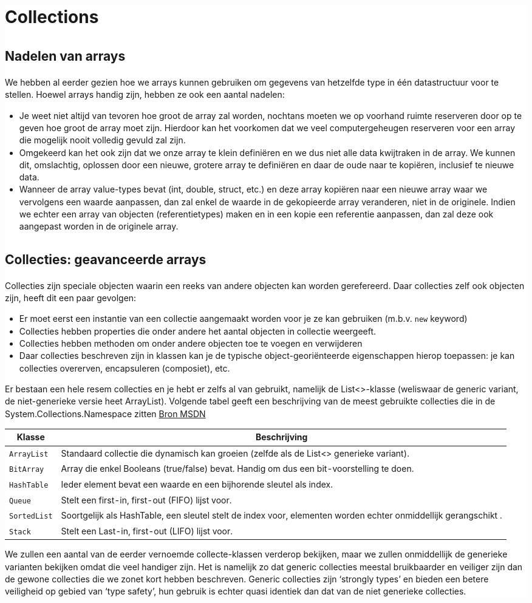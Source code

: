 # Collections
## Nadelen van arrays
We hebben al eerder gezien hoe we arrays kunnen gebruiken om gegevens van hetzelfde type in één datastructuur voor te stellen. Hoewel arrays handig zijn, hebben ze ook een aantal nadelen:

* Je weet niet altijd van tevoren hoe groot de array zal worden, nochtans moeten we op voorhand ruimte reserveren door op te geven hoe groot de array moet zijn. Hierdoor kan het voorkomen dat we veel computergeheugen reserveren voor een array die mogelijk nooit volledig gevuld zal zijn.
* Omgekeerd kan het ook zijn dat we onze array te klein definiëren en we dus niet alle data kwijtraken in de array. We kunnen dit, omslachtig, oplossen door een nieuwe, grotere array te definiëren en daar de oude naar te kopiëren, inclusief te nieuwe data.
* Wanneer de array value-types bevat (int, double, struct, etc.) en deze array kopiëren naar een nieuwe array waar we vervolgens een waarde aanpassen, dan zal enkel de waarde in de gekopieerde array veranderen, niet in de originele. Indien we echter een array van objecten (referentietypes) maken en in een kopie een referentie aanpassen, dan zal deze ook aangepast worden in de originele array.

## Collecties: geavanceerde arrays

Collecties zijn speciale objecten waarin een reeks van andere objecten kan worden gerefereerd. Daar collecties zelf ook objecten zijn, heeft dit een paar gevolgen:

* Er moet eerst een instantie van een collectie aangemaakt worden voor je ze kan gebruiken (m.b.v. ``new`` keyword)
* Collecties hebben properties die onder andere het aantal objecten in collectie weergeeft.
* Collecties hebben methoden om onder andere objecten toe te voegen en verwijderen
* Daar collecties beschreven zijn in klassen kan je de typische object-georiënteerde eigenschappen hierop toepassen: je kan collecties overerven, encapsuleren (composiet), etc.

Er bestaan een hele resem collecties en je hebt er zelfs al van gebruikt, namelijk de List<>-klasse (weliswaar de generic variant, de niet-generieke versie heet ArrayList). Volgende tabel geeft een beschrijving van de meest gebruikte collecties die in de System.Collections.Namespace zitten [Bron MSDN](http://msdn.microsoft.com/en-us/library/system.collections.aspx)

Klasse	| Beschrijving
------  | ------------
``ArrayList``| 	Standaard collectie die dynamisch kan groeien (zelfde als de List<> generieke variant).
``BitArray``|	Array die enkel Booleans (true/false) bevat. Handig om dus een bit-voorstelling te doen.
``HashTable``|	Ieder element bevat een waarde en een bijhorende sleutel als index.
``Queue``|	Stelt een first-in, first-out (FIFO) lijst voor.
``SortedList``|	Soortgelijk als HashTable, een sleutel stelt de index voor, elementen worden echter onmiddellijk gerangschikt .
``Stack``|	Stelt een Last-in, first-out (LIFO) lijst voor.

We zullen een aantal van de eerder vernoemde collecte-klassen verderop bekijken, maar we zullen onmiddellijk de generieke varianten bekijken omdat die veel handiger zijn. Het is namelijk zo dat generic collecties meestal bruikbaarder en veiliger zijn dan de gewone collecties die we zonet kort hebben beschreven. Generic collecties zijn ‘strongly types’ en bieden een betere veiligheid op gebied van ‘type safety’, hun gebruik is echter quasi identiek dan dat van de niet generieke collecties.
